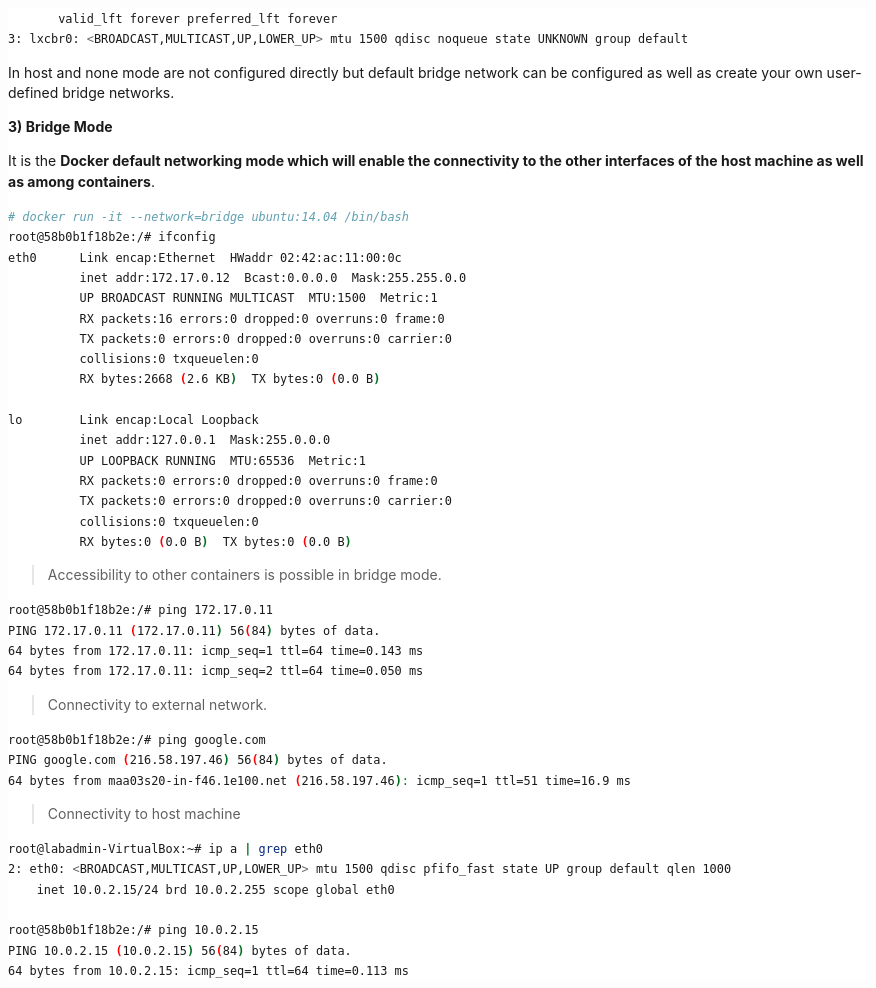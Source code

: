 ```sh
       valid_lft forever preferred_lft forever
3: lxcbr0: <BROADCAST,MULTICAST,UP,LOWER_UP> mtu 1500 qdisc noqueue state UNKNOWN group default 
```

In host and none mode are not configured directly but default bridge network can be configured as well as create your own user-defined bridge networks.

**3) Bridge Mode**

It is the **Docker default networking mode which will enable the connectivity to the other interfaces of the host machine as well as among containers**.

```sh
# docker run -it --network=bridge ubuntu:14.04 /bin/bash
root@58b0b1f18b2e:/# ifconfig
eth0      Link encap:Ethernet  HWaddr 02:42:ac:11:00:0c  
          inet addr:172.17.0.12  Bcast:0.0.0.0  Mask:255.255.0.0
          UP BROADCAST RUNNING MULTICAST  MTU:1500  Metric:1
          RX packets:16 errors:0 dropped:0 overruns:0 frame:0
          TX packets:0 errors:0 dropped:0 overruns:0 carrier:0
          collisions:0 txqueuelen:0 
          RX bytes:2668 (2.6 KB)  TX bytes:0 (0.0 B)

lo        Link encap:Local Loopback  
          inet addr:127.0.0.1  Mask:255.0.0.0
          UP LOOPBACK RUNNING  MTU:65536  Metric:1
          RX packets:0 errors:0 dropped:0 overruns:0 frame:0
          TX packets:0 errors:0 dropped:0 overruns:0 carrier:0
          collisions:0 txqueuelen:0 
          RX bytes:0 (0.0 B)  TX bytes:0 (0.0 B)
```

> Accessibility to other containers is possible in bridge mode.

```sh
root@58b0b1f18b2e:/# ping 172.17.0.11
PING 172.17.0.11 (172.17.0.11) 56(84) bytes of data.
64 bytes from 172.17.0.11: icmp_seq=1 ttl=64 time=0.143 ms
64 bytes from 172.17.0.11: icmp_seq=2 ttl=64 time=0.050 ms
```

> Connectivity to external network.

```sh
root@58b0b1f18b2e:/# ping google.com 
PING google.com (216.58.197.46) 56(84) bytes of data.
64 bytes from maa03s20-in-f46.1e100.net (216.58.197.46): icmp_seq=1 ttl=51 time=16.9 ms
```

> Connectivity to host machine

```sh
root@labadmin-VirtualBox:~# ip a | grep eth0
2: eth0: <BROADCAST,MULTICAST,UP,LOWER_UP> mtu 1500 qdisc pfifo_fast state UP group default qlen 1000
    inet 10.0.2.15/24 brd 10.0.2.255 scope global eth0

root@58b0b1f18b2e:/# ping 10.0.2.15
PING 10.0.2.15 (10.0.2.15) 56(84) bytes of data.
64 bytes from 10.0.2.15: icmp_seq=1 ttl=64 time=0.113 ms
```
